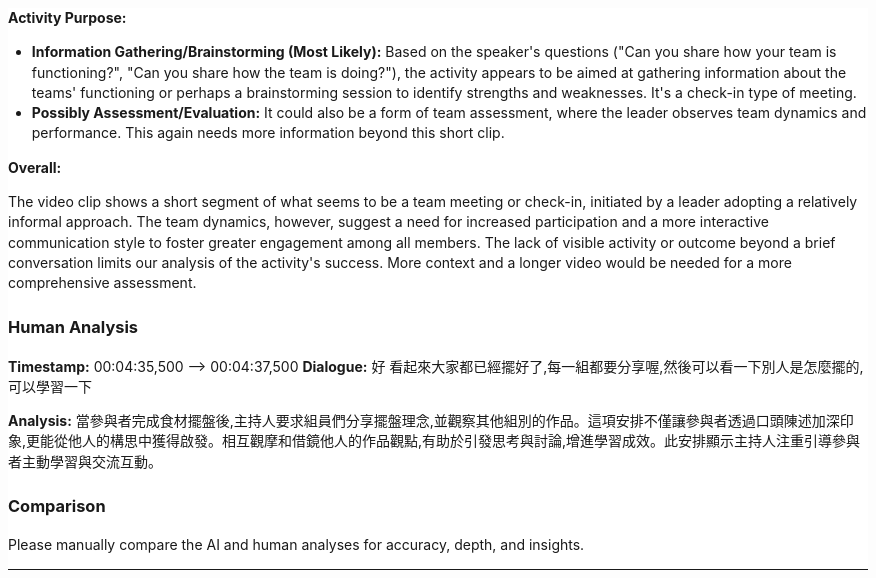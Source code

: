 
**Activity Purpose:**

* **Information Gathering/Brainstorming (Most Likely):** Based on the speaker's questions ("Can you share how your team is functioning?", "Can you share how the team is doing?"), the activity appears to be aimed at gathering information about the teams' functioning or perhaps a brainstorming session to identify strengths and weaknesses.  It's a check-in type of meeting.
* **Possibly Assessment/Evaluation:** It could also be a form of team assessment, where the leader observes team dynamics and performance.  This again needs more information beyond this short clip.


**Overall:**

The video clip shows a short segment of what seems to be a team meeting or check-in, initiated by a leader adopting a relatively informal approach. The team dynamics, however, suggest a need for increased participation and a more interactive communication style to foster greater engagement among all members.  The lack of visible activity or outcome beyond a brief conversation limits our analysis of the activity's success.  More context and a longer video would be needed for a more comprehensive assessment.


### Human Analysis
<p><strong>Timestamp:</strong> 00:04:35,500 --&gt; 00:04:37,500
<strong>Dialogue:</strong> 好 看起來大家都已經擺好了,每一組都要分享喔,然後可以看一下別人是怎麼擺的,可以學習一下</p>
<p><strong>Analysis:</strong>
當參與者完成食材擺盤後,主持人要求組員們分享擺盤理念,並觀察其他組別的作品。這項安排不僅讓參與者透過口頭陳述加深印象,更能從他人的構思中獲得啟發。相互觀摩和借鏡他人的作品觀點,有助於引發思考與討論,增進學習成效。此安排顯示主持人注重引導參與者主動學習與交流互動。</p>

### Comparison
Please manually compare the AI and human analyses for accuracy, depth, and insights.

---

